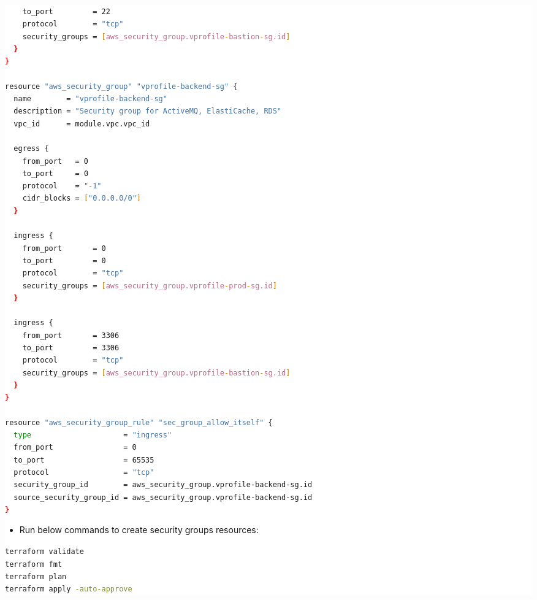```sh
    to_port         = 22
    protocol        = "tcp"
    security_groups = [aws_security_group.vprofile-bastion-sg.id]
  }
}

resource "aws_security_group" "vprofile-backend-sg" {
  name        = "vprofile-backend-sg"
  description = "Security group for ActiveMQ, ElastiCache, RDS"
  vpc_id      = module.vpc.vpc_id

  egress {
    from_port   = 0
    to_port     = 0
    protocol    = "-1"
    cidr_blocks = ["0.0.0.0/0"]
  }

  ingress {
    from_port       = 0
    to_port         = 0
    protocol        = "tcp"
    security_groups = [aws_security_group.vprofile-prod-sg.id]
  }

  ingress {
    from_port       = 3306
    to_port         = 3306
    protocol        = "tcp"
    security_groups = [aws_security_group.vprofile-bastion-sg.id]
  }
}

resource "aws_security_group_rule" "sec_group_allow_itself" {
  type                     = "ingress"
  from_port                = 0
  to_port                  = 65535
  protocol                 = "tcp"
  security_group_id        = aws_security_group.vprofile-backend-sg.id
  source_security_group_id = aws_security_group.vprofile-backend-sg.id
}
```

* Run below commands to create security groups resources:
```sh
terraform validate
terraform fmt
terraform plan
terraform apply -auto-approve
```
